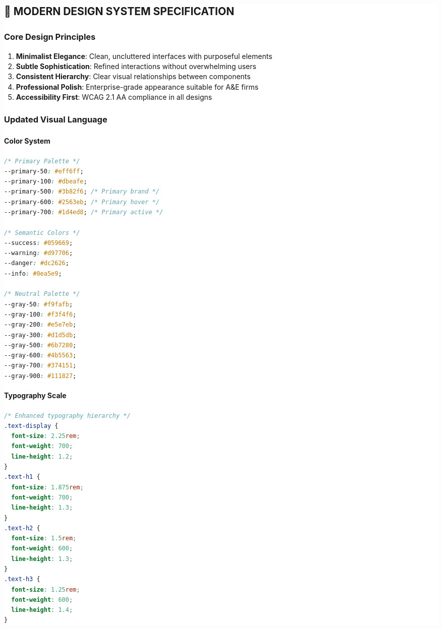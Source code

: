
## 🎨 **MODERN DESIGN SYSTEM SPECIFICATION**

### **Core Design Principles**

1. **Minimalist Elegance**: Clean, uncluttered interfaces with purposeful elements
2. **Subtle Sophistication**: Refined interactions without overwhelming users
3. **Consistent Hierarchy**: Clear visual relationships between components
4. **Professional Polish**: Enterprise-grade appearance suitable for A&E firms
5. **Accessibility First**: WCAG 2.1 AA compliance in all designs

### **Updated Visual Language**

#### **Color System**

```css
/* Primary Palette */
--primary-50: #eff6ff;
--primary-100: #dbeafe;
--primary-500: #3b82f6; /* Primary brand */
--primary-600: #2563eb; /* Primary hover */
--primary-700: #1d4ed8; /* Primary active */

/* Semantic Colors */
--success: #059669;
--warning: #d97706;
--danger: #dc2626;
--info: #0ea5e9;

/* Neutral Palette */
--gray-50: #f9fafb;
--gray-100: #f3f4f6;
--gray-200: #e5e7eb;
--gray-300: #d1d5db;
--gray-500: #6b7280;
--gray-600: #4b5563;
--gray-700: #374151;
--gray-900: #111827;
```

#### **Typography Scale**

```css
/* Enhanced typography hierarchy */
.text-display {
  font-size: 2.25rem;
  font-weight: 700;
  line-height: 1.2;
}
.text-h1 {
  font-size: 1.875rem;
  font-weight: 700;
  line-height: 1.3;
}
.text-h2 {
  font-size: 1.5rem;
  font-weight: 600;
  line-height: 1.3;
}
.text-h3 {
  font-size: 1.25rem;
  font-weight: 600;
  line-height: 1.4;
}
```